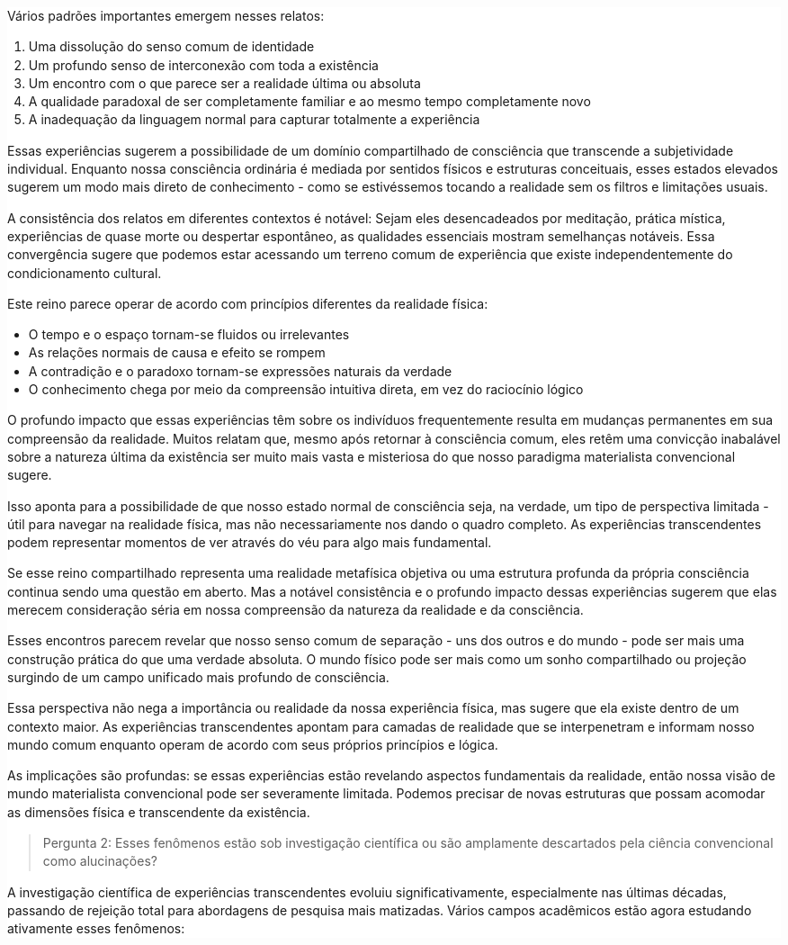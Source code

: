 Vários padrões importantes emergem nesses relatos:

1. Uma dissolução do senso comum de identidade
2. Um profundo senso de interconexão com toda a existência
3. Um encontro com o que parece ser a realidade última ou absoluta
4. A qualidade paradoxal de ser completamente familiar e ao mesmo tempo completamente novo
5. A inadequação da linguagem normal para capturar totalmente a experiência

Essas experiências sugerem a possibilidade de um domínio compartilhado de consciência que transcende a subjetividade individual. Enquanto nossa consciência ordinária é mediada por sentidos físicos e estruturas conceituais, esses estados elevados sugerem um modo mais direto de conhecimento - como se estivéssemos tocando a realidade sem os filtros e limitações usuais.

A consistência dos relatos em diferentes contextos é notável: Sejam eles desencadeados por meditação, prática mística, experiências de quase morte ou despertar espontâneo, as qualidades essenciais mostram semelhanças notáveis. Essa convergência sugere que podemos estar acessando um terreno comum de experiência que existe independentemente do condicionamento cultural.

Este reino parece operar de acordo com princípios diferentes da realidade física:

- O tempo e o espaço tornam-se fluidos ou irrelevantes
- As relações normais de causa e efeito se rompem
- A contradição e o paradoxo tornam-se expressões naturais da verdade
- O conhecimento chega por meio da compreensão intuitiva direta, em vez do raciocínio lógico

O profundo impacto que essas experiências têm sobre os indivíduos frequentemente resulta em mudanças permanentes em sua compreensão da realidade. Muitos relatam que, mesmo após retornar à consciência comum, eles retêm uma convicção inabalável sobre a natureza última da existência ser muito mais vasta e misteriosa do que nosso paradigma materialista convencional sugere.

Isso aponta para a possibilidade de que nosso estado normal de consciência seja, na verdade, um tipo de perspectiva limitada - útil para navegar na realidade física, mas não necessariamente nos dando o quadro completo. As experiências transcendentes podem representar momentos de ver através do véu para algo mais fundamental.

Se esse reino compartilhado representa uma realidade metafísica objetiva ou uma estrutura profunda da própria consciência continua sendo uma questão em aberto. Mas a notável consistência e o profundo impacto dessas experiências sugerem que elas merecem consideração séria em nossa compreensão da natureza da realidade e da consciência.

Esses encontros parecem revelar que nosso senso comum de separação - uns dos outros e do mundo - pode ser mais uma construção prática do que uma verdade absoluta. O mundo físico pode ser mais como um sonho compartilhado ou projeção surgindo de um campo unificado mais profundo de consciência.

Essa perspectiva não nega a importância ou realidade da nossa experiência física, mas sugere que ela existe dentro de um contexto maior. As experiências transcendentes apontam para camadas de realidade que se interpenetram e informam nosso mundo comum enquanto operam de acordo com seus próprios princípios e lógica.

As implicações são profundas: se essas experiências estão revelando aspectos fundamentais da realidade, então nossa visão de mundo materialista convencional pode ser severamente limitada. Podemos precisar de novas estruturas que possam acomodar as dimensões física e transcendente da existência.

> Pergunta 2: Esses fenômenos estão sob investigação científica ou são amplamente descartados pela ciência convencional como alucinações?

A investigação científica de experiências transcendentes evoluiu significativamente, especialmente nas últimas décadas, passando de rejeição total para abordagens de pesquisa mais matizadas. Vários campos acadêmicos estão agora estudando ativamente esses fenômenos:

